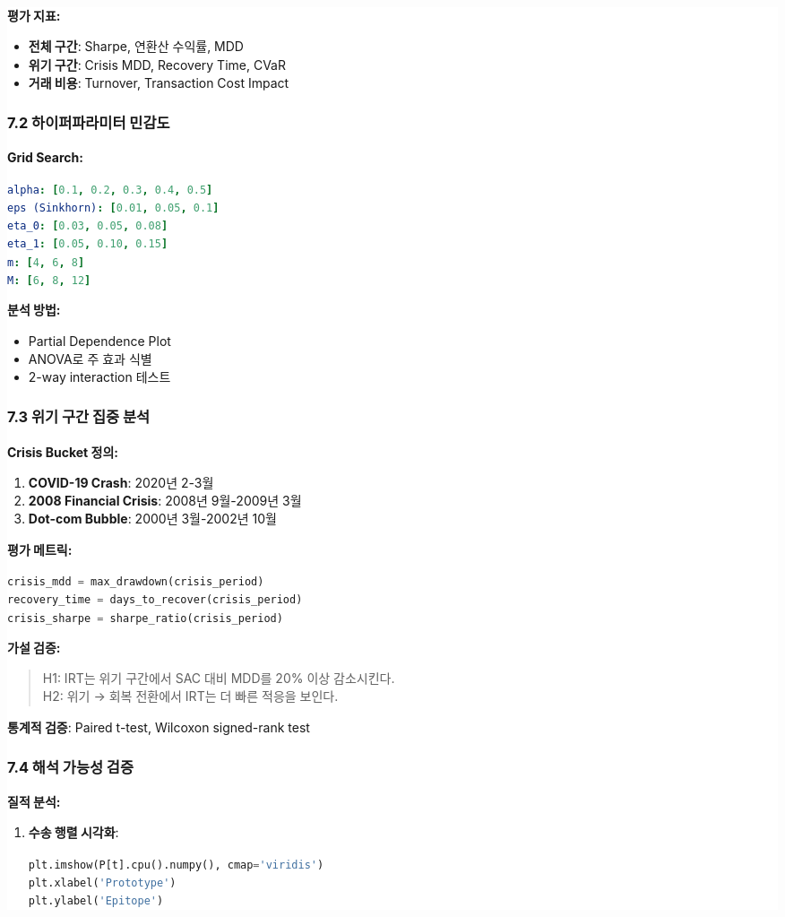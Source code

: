 **평가 지표:**

- **전체 구간**: Sharpe, 연환산 수익률, MDD
- **위기 구간**: Crisis MDD, Recovery Time, CVaR
- **거래 비용**: Turnover, Transaction Cost Impact

### **7.2 하이퍼파라미터 민감도**

**Grid Search:**

```yaml
alpha: [0.1, 0.2, 0.3, 0.4, 0.5]
eps (Sinkhorn): [0.01, 0.05, 0.1]
eta_0: [0.03, 0.05, 0.08]
eta_1: [0.05, 0.10, 0.15]
m: [4, 6, 8]
M: [6, 8, 12]
```

**분석 방법:**

- Partial Dependence Plot
- ANOVA로 주 효과 식별
- 2-way interaction 테스트

### **7.3 위기 구간 집중 분석**

**Crisis Bucket 정의:**

1. **COVID-19 Crash**: 2020년 2-3월
2. **2008 Financial Crisis**: 2008년 9월-2009년 3월
3. **Dot-com Bubble**: 2000년 3월-2002년 10월

**평가 메트릭:**

```python
crisis_mdd = max_drawdown(crisis_period)
recovery_time = days_to_recover(crisis_period)
crisis_sharpe = sharpe_ratio(crisis_period)
```

**가설 검증:**

> H1: IRT는 위기 구간에서 SAC 대비 MDD를 20% 이상 감소시킨다.  
> H2: 위기 → 회복 전환에서 IRT는 더 빠른 적응을 보인다.

**통계적 검증**: Paired t-test, Wilcoxon signed-rank test

### **7.4 해석 가능성 검증**

**질적 분석:**

1. **수송 행렬 시각화**:

   ```python
   plt.imshow(P[t].cpu().numpy(), cmap='viridis')
   plt.xlabel('Prototype')
   plt.ylabel('Epitope')
   ```
